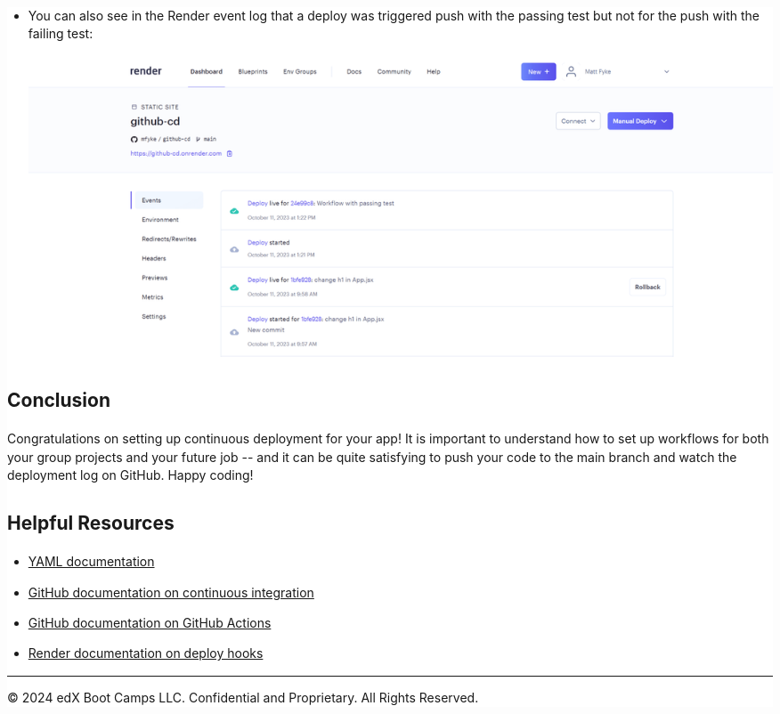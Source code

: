 
* You can also see in the Render event log that a deploy was triggered push with the passing test but not for the push with the failing test:

    ![In the Render event log, at the top of the log, there is a successful deploy for a push with a passing test and below it there is the event of the deploy starting. Beneath these two events there are no deployment events that relate to the push with the failing test.](./Images/16-render-deploy-event.png)

## Conclusion

Congratulations on setting up continuous deployment for your app! It is important to understand how to set up workflows for both your group projects and your future job -- and it can be quite satisfying to push your code to the main branch and watch the deployment log on GitHub. Happy coding!

## Helpful Resources

* [YAML documentation](https://yaml.org/)

* [GitHub documentation on continuous integration](https://docs.github.com/en/actions/guides/about-continuous-integration) 

* [GitHub documentation on GitHub Actions](https://docs.github.com/en/actions)

* [Render documentation on deploy hooks](https://render.com/docs/deploy-hooks)

---
© 2024 edX Boot Camps LLC. Confidential and Proprietary. All Rights Reserved.
